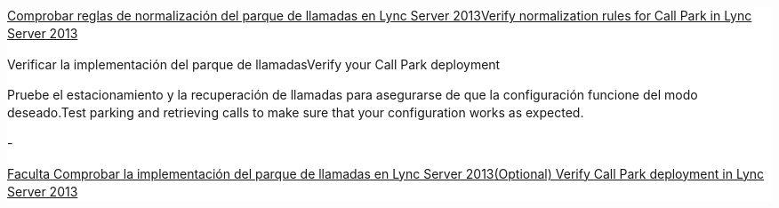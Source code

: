 <td><p><span data-ttu-id="608da-158"><a href="lync-server-2013-verify-normalization-rules-for-call-park.md">Comprobar reglas de normalización del parque de llamadas en Lync Server 2013</a></span><span class="sxs-lookup"><span data-stu-id="608da-158"><a href="lync-server-2013-verify-normalization-rules-for-call-park.md">Verify normalization rules for Call Park in Lync Server 2013</a></span></span></p></td>
</tr>
<tr class="even">
<td><p><span data-ttu-id="608da-159">Verificar la implementación del parque de llamadas</span><span class="sxs-lookup"><span data-stu-id="608da-159">Verify your Call Park deployment</span></span></p></td>
<td><p><span data-ttu-id="608da-160">Pruebe el estacionamiento y la recuperación de llamadas para asegurarse de que la configuración funcione del modo deseado.</span><span class="sxs-lookup"><span data-stu-id="608da-160">Test parking and retrieving calls to make sure that your configuration works as expected.</span></span></p></td>
<td><p>-</p></td>
<td><p><span data-ttu-id="608da-161"><a href="lync-server-2013-optional-verify-call-park-deployment.md">Faculta Comprobar la implementación del parque de llamadas en Lync Server 2013</a></span><span class="sxs-lookup"><span data-stu-id="608da-161"><a href="lync-server-2013-optional-verify-call-park-deployment.md">(Optional) Verify Call Park deployment in Lync Server 2013</a></span></span></p></td>
</tr><span data-ttu-id="608da-162">
</tbody>
</table>


</div>

<span> </span>

</div>

</div>

</span><span class="sxs-lookup"><span data-stu-id="608da-162">
</tbody>
</table>


</div>

<span> </span>

</div>

</div>

</span></span></div>

